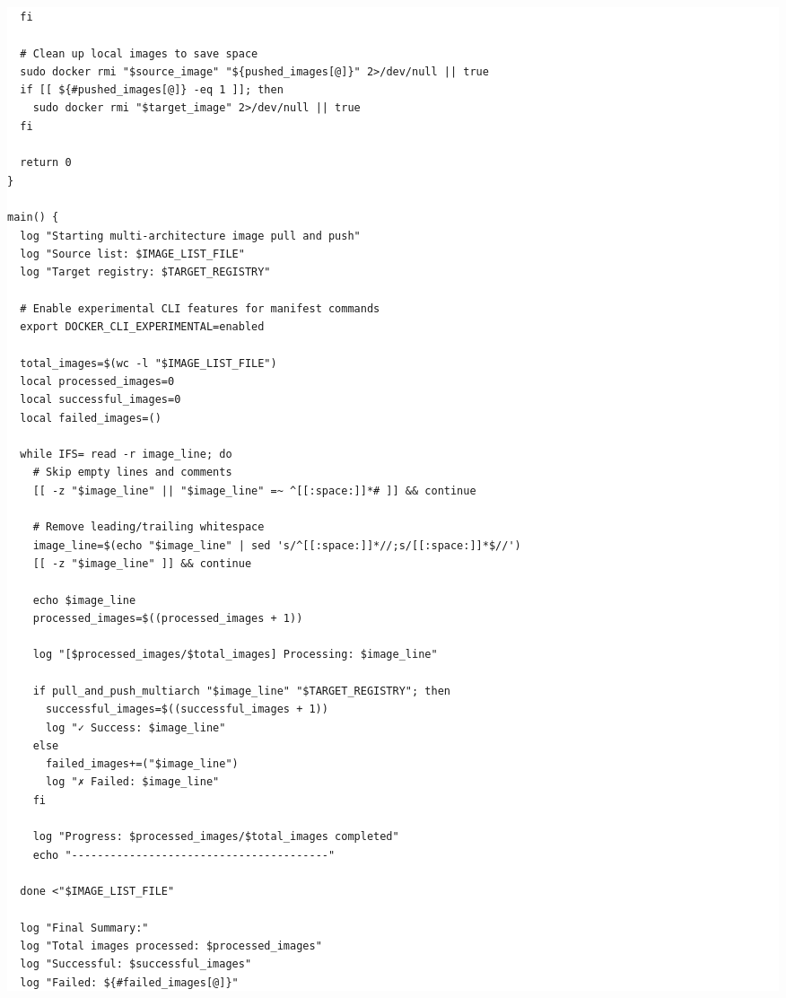       fi
    
      # Clean up local images to save space
      sudo docker rmi "$source_image" "${pushed_images[@]}" 2>/dev/null || true
      if [[ ${#pushed_images[@]} -eq 1 ]]; then
        sudo docker rmi "$target_image" 2>/dev/null || true
      fi
    
      return 0
    }
    
    main() {
      log "Starting multi-architecture image pull and push"
      log "Source list: $IMAGE_LIST_FILE"
      log "Target registry: $TARGET_REGISTRY"
    
      # Enable experimental CLI features for manifest commands
      export DOCKER_CLI_EXPERIMENTAL=enabled
    
      total_images=$(wc -l "$IMAGE_LIST_FILE")
      local processed_images=0
      local successful_images=0
      local failed_images=()
    
      while IFS= read -r image_line; do
        # Skip empty lines and comments
        [[ -z "$image_line" || "$image_line" =~ ^[[:space:]]*# ]] && continue
    
        # Remove leading/trailing whitespace
        image_line=$(echo "$image_line" | sed 's/^[[:space:]]*//;s/[[:space:]]*$//')
        [[ -z "$image_line" ]] && continue
    
        echo $image_line
        processed_images=$((processed_images + 1))
    
        log "[$processed_images/$total_images] Processing: $image_line"
    
        if pull_and_push_multiarch "$image_line" "$TARGET_REGISTRY"; then
          successful_images=$((successful_images + 1))
          log "✓ Success: $image_line"
        else
          failed_images+=("$image_line")
          log "✗ Failed: $image_line"
        fi
    
        log "Progress: $processed_images/$total_images completed"
        echo "----------------------------------------"
    
      done <"$IMAGE_LIST_FILE"
    
      log "Final Summary:"
      log "Total images processed: $processed_images"
      log "Successful: $successful_images"
      log "Failed: ${#failed_images[@]}"
    